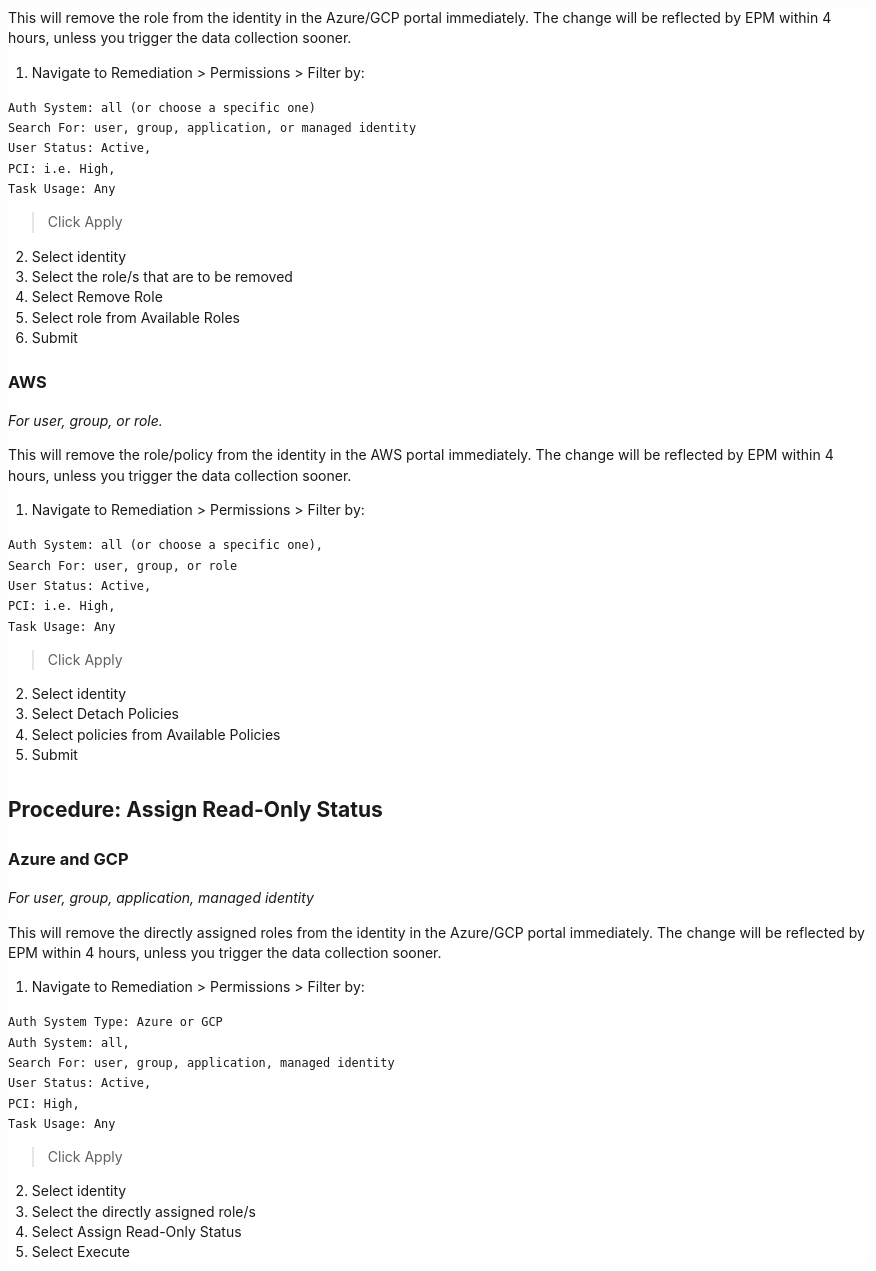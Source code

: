 This will remove the role from the identity in the Azure/GCP portal immediately.  The change will be reflected by EPM within 4 hours, unless you trigger the data collection sooner.

1. Navigate to Remediation > Permissions > Filter by:
```Auth System Type: Azure or GCP
Auth System: all (or choose a specific one)
Search For: user, group, application, or managed identity
User Status: Active,
PCI: i.e. High, 
Task Usage: Any
```
> Click Apply

2. Select identity
3. Select the role/s that are to be removed
4. Select Remove Role
5. Select role from Available Roles
6. Submit

### AWS
*For user, group, or role.*

This will remove the role/policy from the identity in the AWS portal immediately.  The change will be reflected by EPM within 4 hours, unless you trigger the data collection sooner.


1. Navigate to Remediation > Permissions > Filter by:
```Auth System Type: AWS
Auth System: all (or choose a specific one), 
Search For: user, group, or role
User Status: Active,
PCI: i.e. High, 
Task Usage: Any
```
> Click Apply
2. Select identity
3. Select Detach Policies
4. Select policies from Available Policies
5. Submit

## Procedure: Assign Read-Only Status
### Azure and GCP
*For user, group, application, managed identity*

This will remove the directly assigned roles from the identity in the Azure/GCP portal immediately.  The change will be reflected by EPM within 4 hours, unless you trigger the data collection sooner.
1. Navigate to Remediation > Permissions > Filter by:
```
Auth System Type: Azure or GCP
Auth System: all, 
Search For: user, group, application, managed identity
User Status: Active,
PCI: High, 
Task Usage: Any
```
> Click Apply
2. Select identity
3. Select the directly assigned role/s 
4. Select Assign Read-Only Status
5. Select Execute
